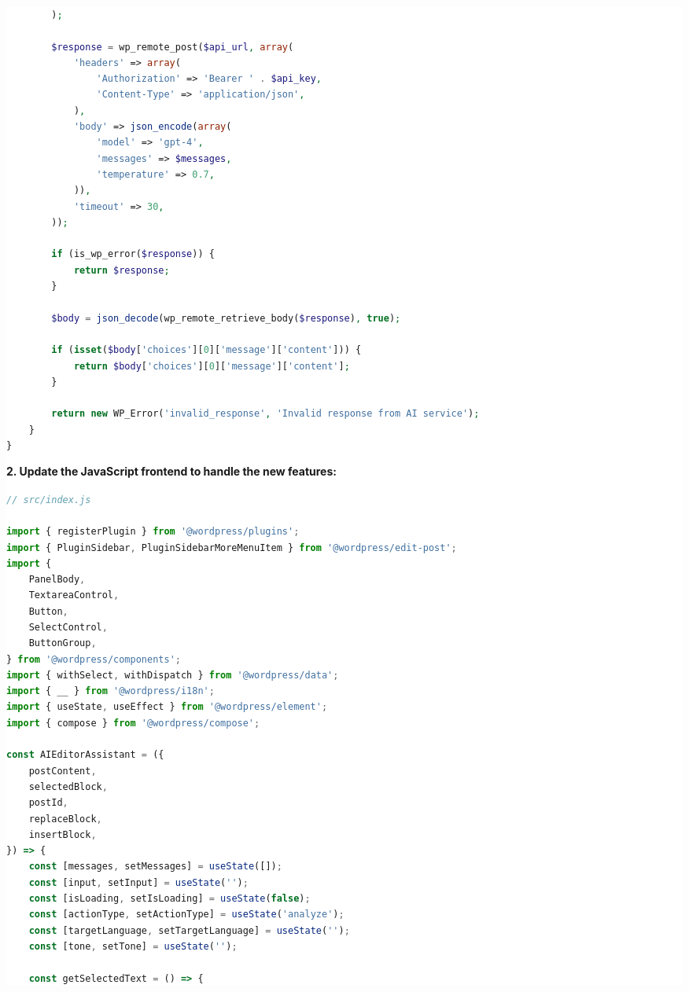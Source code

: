 ```php
        );

        $response = wp_remote_post($api_url, array(
            'headers' => array(
                'Authorization' => 'Bearer ' . $api_key,
                'Content-Type' => 'application/json',
            ),
            'body' => json_encode(array(
                'model' => 'gpt-4',
                'messages' => $messages,
                'temperature' => 0.7,
            )),
            'timeout' => 30,
        ));

        if (is_wp_error($response)) {
            return $response;
        }

        $body = json_decode(wp_remote_retrieve_body($response), true);
        
        if (isset($body['choices'][0]['message']['content'])) {
            return $body['choices'][0]['message']['content'];
        }

        return new WP_Error('invalid_response', 'Invalid response from AI service');
    }
}
```

**2. Update the JavaScript frontend to handle the new features:**

```javascript
// src/index.js

import { registerPlugin } from '@wordpress/plugins';
import { PluginSidebar, PluginSidebarMoreMenuItem } from '@wordpress/edit-post';
import { 
    PanelBody, 
    TextareaControl, 
    Button, 
    SelectControl,
    ButtonGroup,
} from '@wordpress/components';
import { withSelect, withDispatch } from '@wordpress/data';
import { __ } from '@wordpress/i18n';
import { useState, useEffect } from '@wordpress/element';
import { compose } from '@wordpress/compose';

const AIEditorAssistant = ({ 
    postContent, 
    selectedBlock,
    postId,
    replaceBlock,
    insertBlock,
}) => {
    const [messages, setMessages] = useState([]);
    const [input, setInput] = useState('');
    const [isLoading, setIsLoading] = useState(false);
    const [actionType, setActionType] = useState('analyze');
    const [targetLanguage, setTargetLanguage] = useState('');
    const [tone, setTone] = useState('');

    const getSelectedText = () => {
```